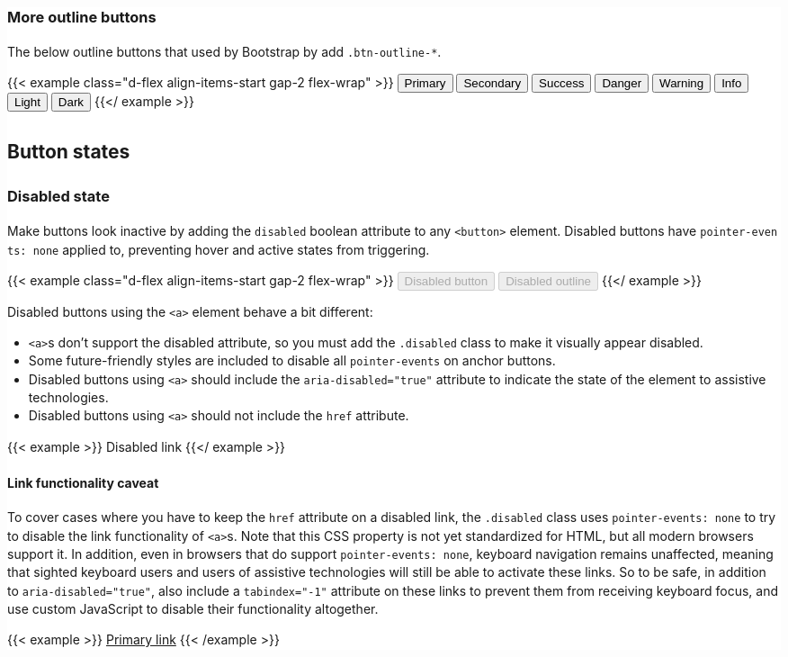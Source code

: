 ### More outline buttons

The below outline buttons that used by Bootstrap by add `.btn-outline-*`.

{{< example class="d-flex align-items-start gap-2 flex-wrap" >}}
<button type="button" class="btn btn-outline-primary">Primary</button>
<button type="button" class="btn btn-outline-secondary">Secondary</button>
<button type="button" class="btn btn-outline-success">Success</button>
<button type="button" class="btn btn-outline-danger">Danger</button>
<button type="button" class="btn btn-outline-warning">Warning</button>
<button type="button" class="btn btn-outline-info">Info</button>
<button type="button" class="btn btn-outline-light">Light</button>
<button type="button" class="btn btn-outline-dark">Dark</button>
{{</ example >}}

## Button states

### Disabled state

Make buttons look inactive by adding the `disabled` boolean attribute to any `<button>` element. Disabled buttons have `pointer-events: none` applied to, preventing hover and active states from triggering.

{{< example class="d-flex align-items-start gap-2 flex-wrap" >}}
<button type="button" class="btn btn-primary" disabled>Disabled button</button>
<button type="button" class="btn btn-outline-primary" disabled>Disabled outline</button>
{{</ example >}}

Disabled buttons using the `<a>` element behave a bit different:

- `<a>`s don’t support the disabled attribute, so you must add the `.disabled` class to make it visually appear disabled.
- Some future-friendly styles are included to disable all `pointer-events` on anchor buttons.
- Disabled buttons using `<a>` should include the `aria-disabled="true"` attribute to indicate the state of the element to assistive technologies.
- Disabled buttons using `<a>` should not include the `href` attribute.

{{< example >}}
<a class="btn btn-link disabled" role="button" aria-disabled="true">Disabled link</a>
{{</ example >}}


#### Link functionality caveat

To cover cases where you have to keep the `href` attribute on a disabled link, the `.disabled` class uses `pointer-events: none` to try to disable the link functionality of `<a>`s. Note that this CSS property is not yet standardized for HTML, but all modern browsers support it. In addition, even in browsers that do support `pointer-events: none`, keyboard navigation remains unaffected, meaning that sighted keyboard users and users of assistive technologies will still be able to activate these links. So to be safe, in addition to `aria-disabled="true"`, also include a `tabindex="-1"` attribute on these links to prevent them from receiving keyboard focus, and use custom JavaScript to disable their functionality altogether.

{{< example >}}
<a href="#" class="btn btn-primary disabled" tabindex="-1" role="button" aria-disabled="true">Primary link</a>
{{< /example >}}
